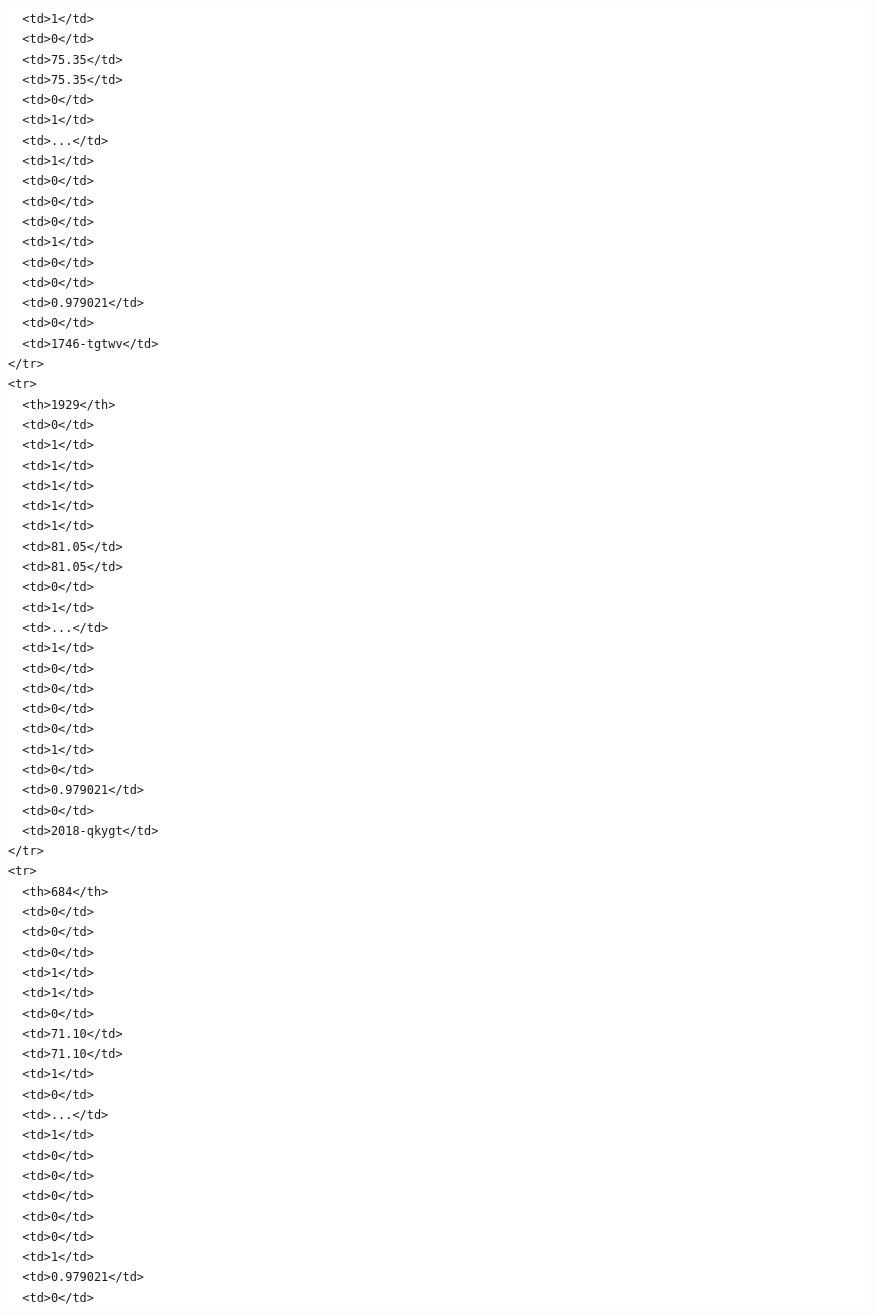       <td>1</td>
      <td>0</td>
      <td>75.35</td>
      <td>75.35</td>
      <td>0</td>
      <td>1</td>
      <td>...</td>
      <td>1</td>
      <td>0</td>
      <td>0</td>
      <td>0</td>
      <td>1</td>
      <td>0</td>
      <td>0</td>
      <td>0.979021</td>
      <td>0</td>
      <td>1746-tgtwv</td>
    </tr>
    <tr>
      <th>1929</th>
      <td>0</td>
      <td>1</td>
      <td>1</td>
      <td>1</td>
      <td>1</td>
      <td>1</td>
      <td>81.05</td>
      <td>81.05</td>
      <td>0</td>
      <td>1</td>
      <td>...</td>
      <td>1</td>
      <td>0</td>
      <td>0</td>
      <td>0</td>
      <td>0</td>
      <td>1</td>
      <td>0</td>
      <td>0.979021</td>
      <td>0</td>
      <td>2018-qkygt</td>
    </tr>
    <tr>
      <th>684</th>
      <td>0</td>
      <td>0</td>
      <td>0</td>
      <td>1</td>
      <td>1</td>
      <td>0</td>
      <td>71.10</td>
      <td>71.10</td>
      <td>1</td>
      <td>0</td>
      <td>...</td>
      <td>1</td>
      <td>0</td>
      <td>0</td>
      <td>0</td>
      <td>0</td>
      <td>0</td>
      <td>1</td>
      <td>0.979021</td>
      <td>0</td>